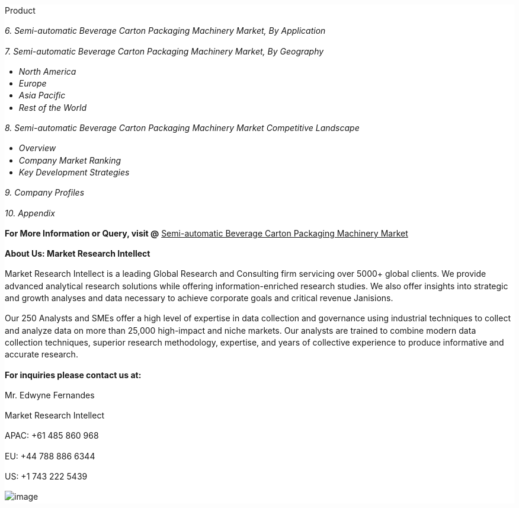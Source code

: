 Product</span></em></p><p><em><span class="font-[700]">6. Semi-automatic Beverage Carton Packaging Machinery Market, By Application</span></em></p><p><em><span class="font-[700]">7. Semi-automatic Beverage Carton Packaging Machinery Market, By Geography</span></em></p><ul><li><em><span class="">North America</span></em></li><li><em><span class="">Europe</span></em></li><li><em><span class="">Asia Pacific</span></em></li><li><em><span class="">Rest of the World</span></em></li></ul><p><em><span class="font-[700]">8. Semi-automatic Beverage Carton Packaging Machinery Market Competitive Landscape</span></em></p><ul><li><em><span class="">Overview</span></em></li><li><em><span class="">Company Market Ranking</span></em></li><li><em><span class="">Key Development Strategies</span></em></li></ul><p><em><span class="font-[700]">9. Company Profiles</span></em></p><p><em><span class="font-[700]">10. Appendix</span></em></p><p><span class="font-[700]"><strong>For More Information or Query, visit&nbsp;@</strong>&nbsp;</span><span class="font-[700]"><a href="https://www.marketresearchintellect.com/product/semi-automatic-beverage-carton-packaging-machinery-market/?utm_source=Linkedin&utm_medium=843" target="_blank" data-tracking-control-name="article-ssr-frontend-pulse_little-text-block" data-tracking-will-navigate="" data-test-link="">Semi-automatic Beverage Carton Packaging Machinery Market</a></span></p><p><strong><span class="font-[700]">About Us: Market Research Intellect</span></strong></p><p><span class="">Market Research Intellect is a leading Global Research and Consulting firm servicing over 5000+ global clients. We provide advanced analytical research solutions while offering information-enriched research studies.&nbsp;</span>We also offer insights into strategic and growth analyses and data necessary to achieve corporate goals and critical revenue Janisions.</p><p><span class="">Our 250 Analysts and SMEs offer a high level of expertise in data collection and governance using industrial techniques to collect and analyze data on more than 25,000 high-impact and niche markets. Our analysts are trained to combine modern data collection techniques, superior research methodology, expertise, and years of collective experience to produce informative and accurate research.</span></p><p><strong>For inquiries please contact us at:</strong></p><p>Mr. Edwyne Fernandes</p><p>Market Research Intellect</p><p>APAC: +61 485 860 968</p><p>EU: +44 788 886 6344</p><p>US: +1 743 222 5439</p>
![image](https://github.com/user-attachments/assets/ce7709e3-a2a1-4c12-9aad-37c6cc422d20)
